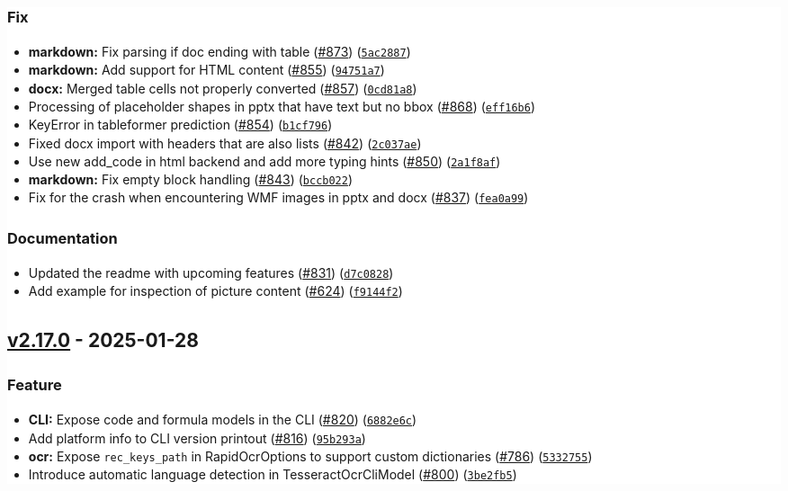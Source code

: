 ### Fix

* **markdown:** Fix parsing if doc ending with table ([#873](https://github.com/DS4SD/docling/issues/873)) ([`5ac2887`](https://github.com/DS4SD/docling/commit/5ac2887e4ad52ed6e7147e3af1e3ee5eb0006a70))
* **markdown:** Add support for HTML content ([#855](https://github.com/DS4SD/docling/issues/855)) ([`94751a7`](https://github.com/DS4SD/docling/commit/94751a78f4f61b78f64952190717440ec6d84c62))
* **docx:** Merged table cells not properly converted ([#857](https://github.com/DS4SD/docling/issues/857)) ([`0cd81a8`](https://github.com/DS4SD/docling/commit/0cd81a81226c0d4aa4f20e4e58c3b33e4fe50ce0))
* Processing of placeholder shapes in pptx that have text but no bbox ([#868](https://github.com/DS4SD/docling/issues/868)) ([`eff16b6`](https://github.com/DS4SD/docling/commit/eff16b62ccdb0eb764eeacee550563898784dd6a))
* KeyError in tableformer prediction ([#854](https://github.com/DS4SD/docling/issues/854)) ([`b1cf796`](https://github.com/DS4SD/docling/commit/b1cf796730901222ad0882ff44efa0ef43a743ee))
* Fixed docx import with headers that are also lists ([#842](https://github.com/DS4SD/docling/issues/842)) ([`2c037ae`](https://github.com/DS4SD/docling/commit/2c037ae62e123967eddf065ccb2abbaf78cdcab3))
* Use new add_code in html backend and add more typing hints ([#850](https://github.com/DS4SD/docling/issues/850)) ([`2a1f8af`](https://github.com/DS4SD/docling/commit/2a1f8afe7e8d9d508aebcfd3998ee1625c938933))
* **markdown:** Fix empty block handling ([#843](https://github.com/DS4SD/docling/issues/843)) ([`bccb022`](https://github.com/DS4SD/docling/commit/bccb022fc82d4d0ef2ed2d8bea5f5d8e6400c1d9))
* Fix for the crash when encountering WMF images in pptx and docx ([#837](https://github.com/DS4SD/docling/issues/837)) ([`fea0a99`](https://github.com/DS4SD/docling/commit/fea0a99a95d97e72687f48f8174d31102655483e))

### Documentation

* Updated the readme with upcoming features ([#831](https://github.com/DS4SD/docling/issues/831)) ([`d7c0828`](https://github.com/DS4SD/docling/commit/d7c082894e3ef85881665d20167198adcbc1becd))
* Add example for inspection of picture content ([#624](https://github.com/DS4SD/docling/issues/624)) ([`f9144f2`](https://github.com/DS4SD/docling/commit/f9144f2bb6b322244c9d37683dca1e537ec6d781))

## [v2.17.0](https://github.com/DS4SD/docling/releases/tag/v2.17.0) - 2025-01-28

### Feature

* **CLI:** Expose code and formula models in the CLI ([#820](https://github.com/DS4SD/docling/issues/820)) ([`6882e6c`](https://github.com/DS4SD/docling/commit/6882e6c38df30e4d4a1b83e01b13900ca7ea001f))
* Add platform info to CLI version printout ([#816](https://github.com/DS4SD/docling/issues/816)) ([`95b293a`](https://github.com/DS4SD/docling/commit/95b293a72356f94c7076e3649be970c8a51121a3))
* **ocr:** Expose `rec_keys_path` in RapidOcrOptions to support custom dictionaries ([#786](https://github.com/DS4SD/docling/issues/786)) ([`5332755`](https://github.com/DS4SD/docling/commit/53327552e83ced079ae50d8067ba7a8ce80cd9ad))
* Introduce automatic language detection in TesseractOcrCliModel ([#800](https://github.com/DS4SD/docling/issues/800)) ([`3be2fb5`](https://github.com/DS4SD/docling/commit/3be2fb581fe5a2ebd5cec9c86bb22eb1dec6fd0f))
